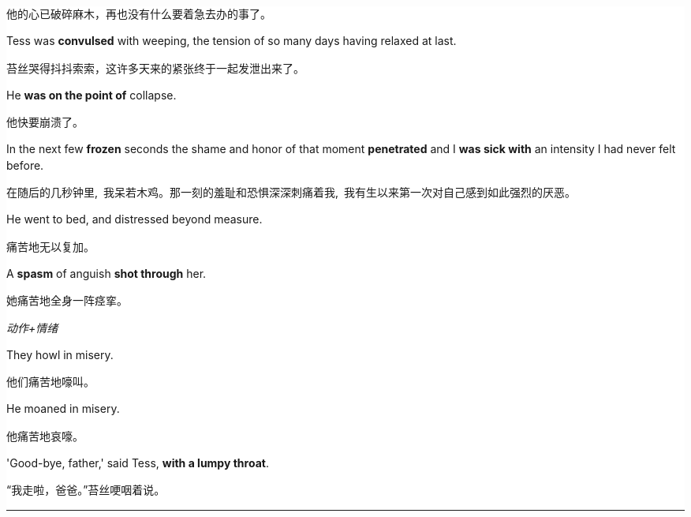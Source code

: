 他的心已破碎麻木，再也没有什么要着急去办的事了。

Tess was **convulsed** with weeping, the tension of so many days having relaxed at last.

苔丝哭得抖抖索索，这许多天来的紧张终于一起发泄出来了。

He **was on the point of** collapse.

他快要崩溃了。

In the next few **frozen** seconds the shame and honor of that moment **penetrated** and I **was sick with** an intensity I had never felt before.

在随后的几秒钟里, 我呆若木鸡。那一刻的羞耻和恐惧深深刺痛着我, 我有生以来第一次对自己感到如此强烈的厌恶。

He went to bed, and distressed beyond measure.

痛苦地无以复加。

A **spasm** of anguish **shot through** her.

她痛苦地全身一阵痉挛。

  

_动作+情绪_

They howl in misery.

他们痛苦地嚎叫。

He moaned in misery.

他痛苦地哀嚎。

'Good-bye, father,' said Tess, **with a lumpy throat**.

“我走啦，爸爸。”苔丝哽咽着说。

  

---

